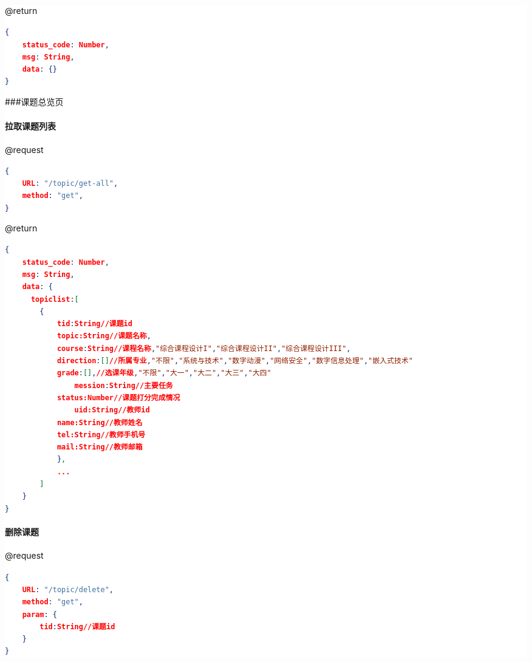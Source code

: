 @return

```json
{
    status_code: Number,
    msg: String,
    data: {}
}
```



###课题总览页

#### 拉取课题列表

@request

```json
{
    URL: "/topic/get-all",
    method: "get",
}
```

@return

```json
{
    status_code: Number,
    msg: String,
    data: {
      topiclist:[
      	{
      		tid:String//课题id
      		topic:String//课题名称,
      		course:String//课程名称,"综合课程设计I","综合课程设计II","综合课程设计III",
      		direction:[]//所属专业,"不限","系统与技术","数字动漫","网络安全","数字信息处理","嵌入式技术"
      		grade:[],//选课年级,"不限","大一","大二","大三","大四"
  				mession:String//主要任务
      		status:Number//课题打分完成情况
  				uid:String//教师id
      		name:String//教师姓名
      		tel:String//教师手机号
      		mail:String//教师邮箱
    		},
  			...
  		]
    }
}
```

#### 删除课题

@request

``` json
{
    URL: "/topic/delete",
    method: "get",
    param: {
      	tid:String//课题id
    }
}
```
